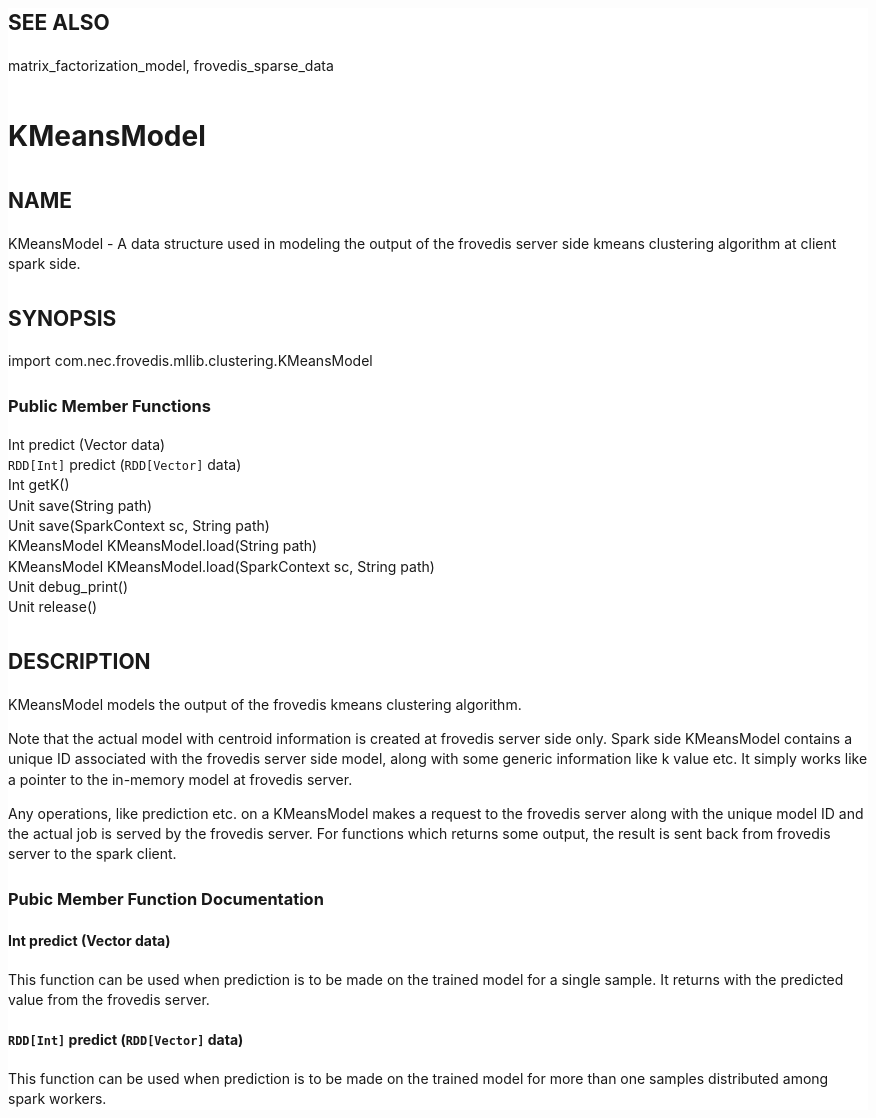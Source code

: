## SEE ALSO  
matrix_factorization_model, frovedis_sparse_data   


# KMeansModel 

## NAME

KMeansModel -  A data structure used in modeling the output 
of the frovedis server side kmeans clustering algorithm at client spark side.

## SYNOPSIS

import com.nec.frovedis.mllib.clustering.KMeansModel    

### Public Member Functions
Int predict (Vector data)   
`RDD[Int]` predict (`RDD[Vector]` data)   
Int getK()   
Unit save(String path)   
Unit save(SparkContext sc, String path)   
KMeansModel KMeansModel.load(String path)    
KMeansModel KMeansModel.load(SparkContext sc, String path)    
Unit debug_print()   
Unit release()    

## DESCRIPTION

KMeansModel models the output of the frovedis kmeans clustering algorithm.

Note that the actual model with centroid information is created at frovedis 
server side only. Spark side KMeansModel contains a unique ID 
associated with the frovedis server side model, along with some generic 
information like k value etc. It simply works like a pointer to 
the in-memory model at frovedis server. 

Any operations, like prediction etc. on a KMeansModel makes a request 
to the frovedis server along with the unique model ID and the actual job is served 
by the frovedis server. For functions which returns some output, the result is sent 
back from frovedis server to the spark client.

### Pubic Member Function Documentation

#### Int predict (Vector data)
This function can be used when prediction is to be made on the trained model 
for a single sample. It returns with the predicted value from the frovedis server. 

#### `RDD[Int]` predict (`RDD[Vector]` data)
This function can be used when prediction is to be made on the trained model 
for more than one samples distributed among spark workers. 
